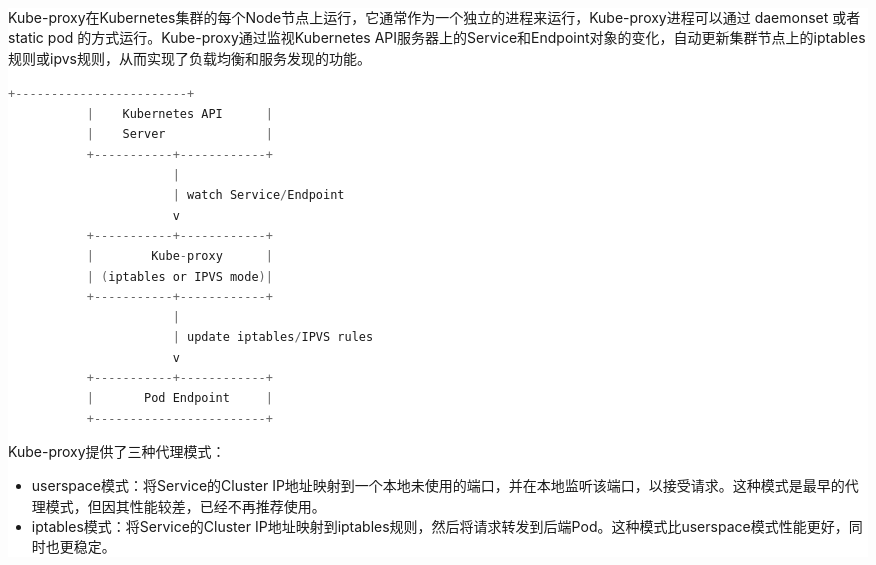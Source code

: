Kube-proxy在Kubernetes集群的每个Node节点上运行，它通常作为一个独立的进程来运行，Kube-proxy进程可以通过 daemonset 或者 static pod 的方式运行。Kube-proxy通过监视Kubernetes API服务器上的Service和Endpoint对象的变化，自动更新集群节点上的iptables规则或ipvs规则，从而实现了负载均衡和服务发现的功能。

```go
+------------------------+
           |    Kubernetes API      |
           |    Server              |
           +-----------+------------+
                       |
                       | watch Service/Endpoint
                       v
           +-----------+------------+
           |        Kube-proxy      |
           | (iptables or IPVS mode)|
           +-----------+------------+
                       |
                       | update iptables/IPVS rules
                       v
           +-----------+------------+
           |       Pod Endpoint     |
           +------------------------+
```

Kube-proxy提供了三种代理模式：

- userspace模式：将Service的Cluster IP地址映射到一个本地未使用的端口，并在本地监听该端口，以接受请求。这种模式是最早的代理模式，但因其性能较差，已经不再推荐使用。
- iptables模式：将Service的Cluster IP地址映射到iptables规则，然后将请求转发到后端Pod。这种模式比userspace模式性能更好，同时也更稳定。
